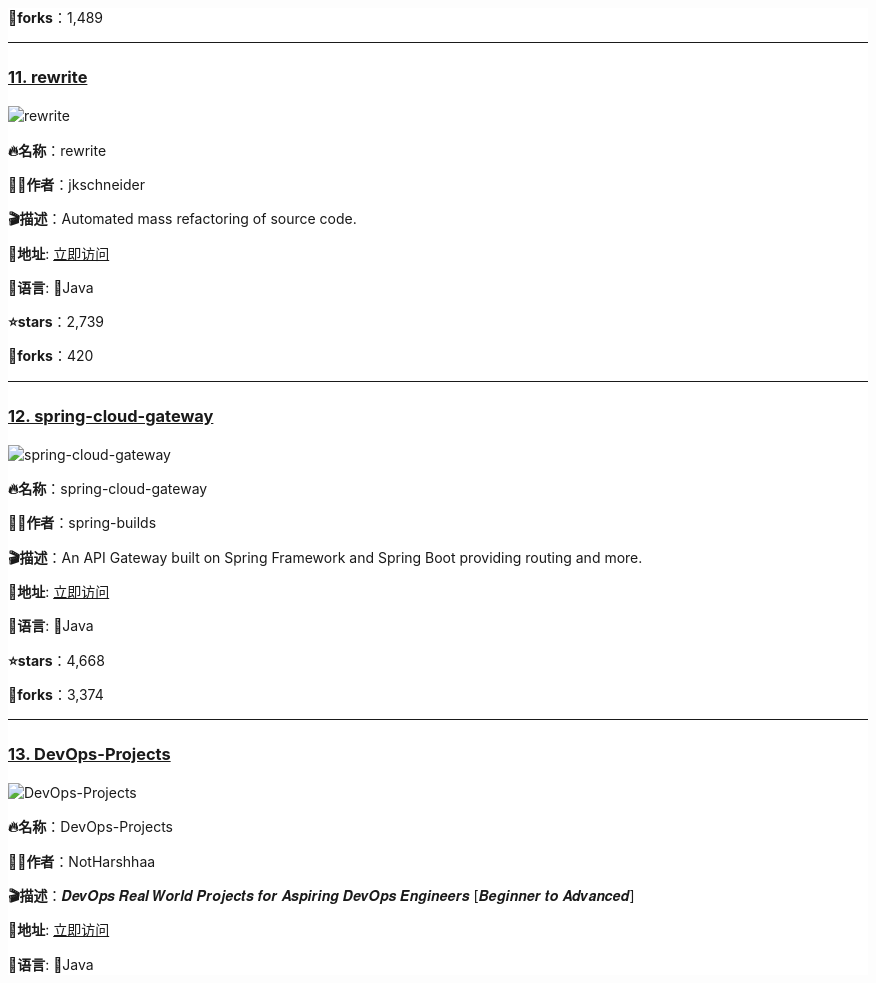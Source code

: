 **📍forks**：1,489 

--- 

### [11. rewrite](https://github.com//openrewrite/rewrite) 

![rewrite](https://s0.wp.com/mshots/v1/https://github.com//openrewrite/rewrite?w=600&h=450) 

**🔥名称**：rewrite 

**🧑‍💻作者**：jkschneider 

**🎬描述**：Automated mass refactoring of source code. 

**🔗地址**: [立即访问](https://github.com//openrewrite/rewrite) 

**👀语言**: 🔺Java 

**⭐stars**：2,739 

**📍forks**：420 

--- 

### [12. spring-cloud-gateway](https://github.com//spring-cloud/spring-cloud-gateway) 

![spring-cloud-gateway](https://s0.wp.com/mshots/v1/https://github.com//spring-cloud/spring-cloud-gateway?w=600&h=450) 

**🔥名称**：spring-cloud-gateway 

**🧑‍💻作者**：spring-builds 

**🎬描述**：An API Gateway built on Spring Framework and Spring Boot providing routing and more. 

**🔗地址**: [立即访问](https://github.com//spring-cloud/spring-cloud-gateway) 

**👀语言**: 🔺Java 

**⭐stars**：4,668 

**📍forks**：3,374 

--- 

### [13. DevOps-Projects](https://github.com//NotHarshhaa/DevOps-Projects) 

![DevOps-Projects](https://s0.wp.com/mshots/v1/https://github.com//NotHarshhaa/DevOps-Projects?w=600&h=450) 

**🔥名称**：DevOps-Projects 

**🧑‍💻作者**：NotHarshhaa 

**🎬描述**：𝑫𝒆𝒗𝑶𝒑𝒔 𝑹𝒆𝒂𝒍 𝑾𝒐𝒓𝒍𝒅 𝑷𝒓𝒐𝒋𝒆𝒄𝒕𝒔 𝒇𝒐𝒓 𝑨𝒔𝒑𝒊𝒓𝒊𝒏𝒈 𝑫𝒆𝒗𝑶𝒑𝒔 𝑬𝒏𝒈𝒊𝒏𝒆𝒆𝒓𝒔 [𝑩𝒆𝒈𝒊𝒏𝒏𝒆𝒓 𝒕𝒐 𝑨𝒅𝒗𝒂𝒏𝒄𝒆𝒅] 

**🔗地址**: [立即访问](https://github.com//NotHarshhaa/DevOps-Projects) 

**👀语言**: 🔺Java 

